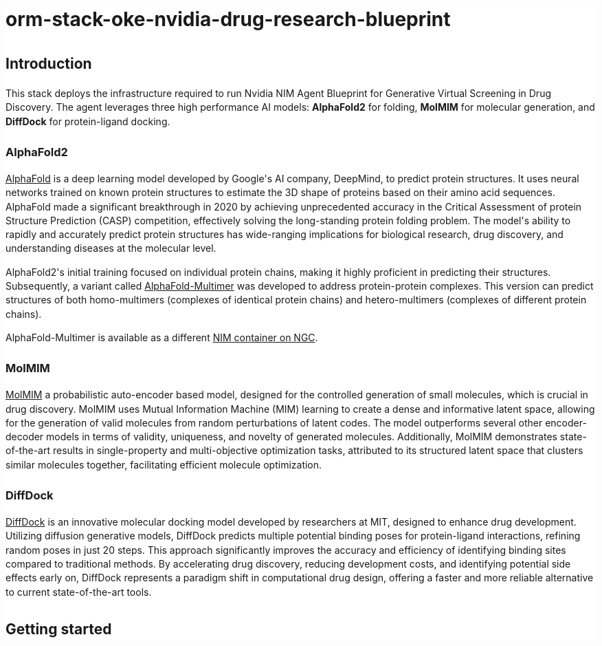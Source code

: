 # orm-stack-oke-nvidia-drug-research-blueprint

## Introduction

This stack deploys the infrastructure required to run Nvidia NIM Agent Blueprint for Generative Virtual Screening in Drug Discovery. The agent leverages three high performance AI models: **AlphaFold2** for folding, **MolMIM** for molecular generation, and **DiffDock** for protein-ligand docking.

### AlphaFold2

[AlphaFold](https://github.com/google-deepmind/alphafold) is a deep learning model developed by Google's AI company, DeepMind, to predict protein structures. It uses neural networks trained on known protein structures to estimate the 3D shape of proteins based on their amino acid sequences. AlphaFold made a significant breakthrough in 2020 by achieving unprecedented accuracy in the Critical Assessment of protein Structure Prediction (CASP) competition, effectively solving the long-standing protein folding problem. The model's ability to rapidly and accurately predict protein structures has wide-ranging implications for biological research, drug discovery, and understanding diseases at the molecular level.

AlphaFold2's initial training focused on individual protein chains, making it highly proficient in predicting their structures. Subsequently, a variant called [AlphaFold-Multimer](https://doi.org/10.1101/2021.10.04.463034) was developed to address protein-protein complexes. This version can predict structures of both homo-multimers (complexes of identical protein chains) and hetero-multimers (complexes of different protein chains).

AlphaFold-Multimer is available as a different [NIM container on NGC](https://catalog.ngc.nvidia.com/orgs/nim/teams/deepmind/containers/alphafold2-multimer).

### MolMIM

[MolMIM](https://arxiv.org/pdf/2208.09016) a probabilistic auto-encoder based model, designed for the controlled generation of small molecules, which is crucial in drug discovery. MolMIM uses Mutual Information Machine (MIM) learning to create a dense and informative latent space, allowing for the generation of valid molecules from random perturbations of latent codes. The model outperforms several other encoder-decoder models in terms of validity, uniqueness, and novelty of generated molecules. Additionally, MolMIM demonstrates state-of-the-art results in single-property and multi-objective optimization tasks, attributed to its structured latent space that clusters similar molecules together, facilitating efficient molecule optimization.

### DiffDock

[DiffDock](https://arxiv.org/abs/2210.01776) is an innovative molecular docking model developed by researchers at MIT, designed to enhance drug development. Utilizing diffusion generative models, DiffDock predicts multiple potential binding poses for protein-ligand interactions, refining random poses in just 20 steps. This approach significantly improves the accuracy and efficiency of identifying binding sites compared to traditional methods. By accelerating drug discovery, reducing development costs, and identifying potential side effects early on, DiffDock represents a paradigm shift in computational drug design, offering a faster and more reliable alternative to current state-of-the-art tools.

## Getting started
